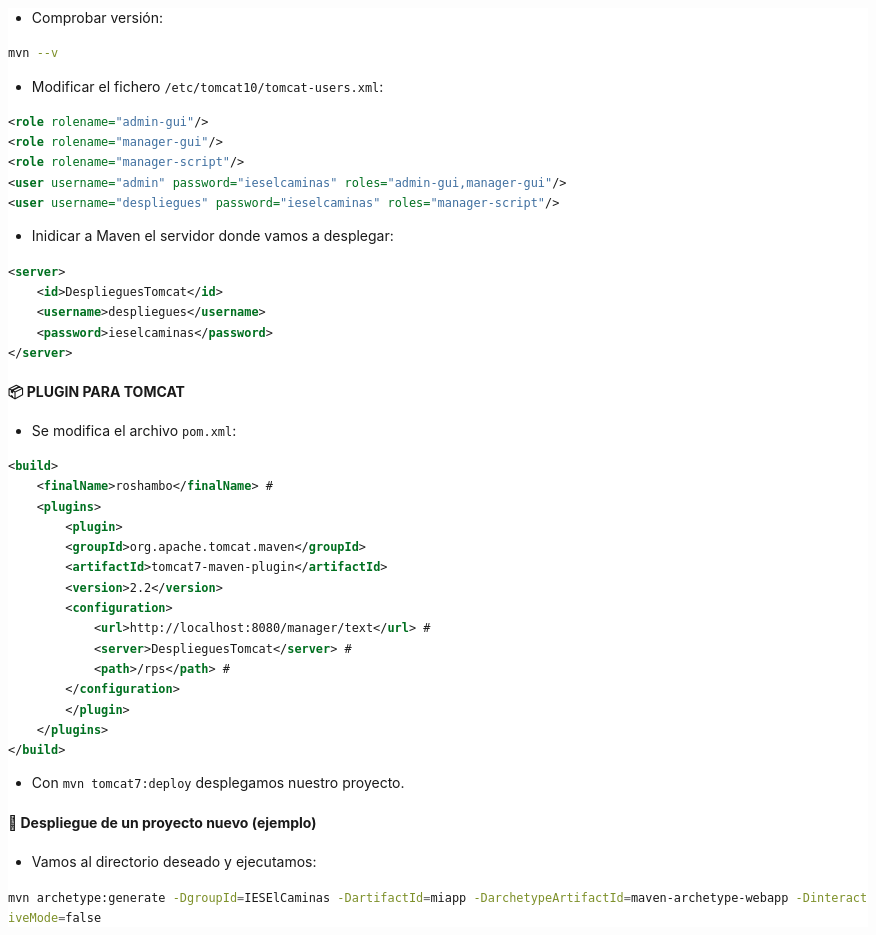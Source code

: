 - Comprobar versión:

```bash
mvn --v
```

- Modificar el fichero `/etc/tomcat10/tomcat-users.xml`:

```xml
<role rolename="admin-gui"/>
<role rolename="manager-gui"/>
<role rolename="manager-script"/>
<user username="admin" password="ieselcaminas" roles="admin-gui,manager-gui"/>
<user username="despliegues" password="ieselcaminas" roles="manager-script"/>
```

- Inidicar a Maven el servidor donde vamos a desplegar:

```xml
<server>
    <id>DesplieguesTomcat</id>
    <username>despliegues</username>
    <password>ieselcaminas</password>
</server>
```

#### **📦 PLUGIN PARA TOMCAT**

- Se modifica el archivo `pom.xml`:

```xml
<build>
    <finalName>roshambo</finalName> #
    <plugins> 
        <plugin>
        <groupId>org.apache.tomcat.maven</groupId>
        <artifactId>tomcat7-maven-plugin</artifactId>
        <version>2.2</version>
        <configuration>
            <url>http://localhost:8080/manager/text</url> #
            <server>DesplieguesTomcat</server> #
            <path>/rps</path> #
        </configuration>
        </plugin>
    </plugins>
</build>
```

- Con `mvn tomcat7:deploy` desplegamos nuestro proyecto.

#### **📂 Despliegue de un proyecto nuevo (ejemplo)**

- Vamos al directorio deseado y ejecutamos:

```bash
mvn archetype:generate -DgroupId=IESElCaminas -DartifactId=miapp -DarchetypeArtifactId=maven-archetype-webapp -DinteractiveMode=false
```
